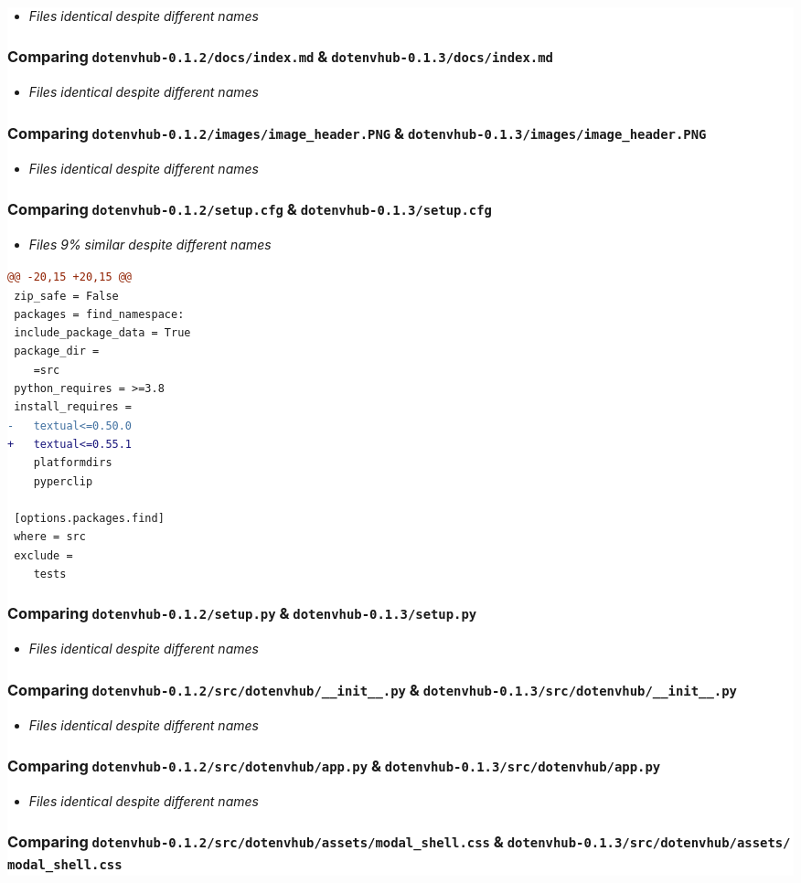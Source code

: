  * *Files identical despite different names*

### Comparing `dotenvhub-0.1.2/docs/index.md` & `dotenvhub-0.1.3/docs/index.md`

 * *Files identical despite different names*

### Comparing `dotenvhub-0.1.2/images/image_header.PNG` & `dotenvhub-0.1.3/images/image_header.PNG`

 * *Files identical despite different names*

### Comparing `dotenvhub-0.1.2/setup.cfg` & `dotenvhub-0.1.3/setup.cfg`

 * *Files 9% similar despite different names*

```diff
@@ -20,15 +20,15 @@
 zip_safe = False
 packages = find_namespace:
 include_package_data = True
 package_dir = 
 	=src
 python_requires = >=3.8
 install_requires = 
-	textual<=0.50.0
+	textual<=0.55.1
 	platformdirs
 	pyperclip
 
 [options.packages.find]
 where = src
 exclude = 
 	tests
```

### Comparing `dotenvhub-0.1.2/setup.py` & `dotenvhub-0.1.3/setup.py`

 * *Files identical despite different names*

### Comparing `dotenvhub-0.1.2/src/dotenvhub/__init__.py` & `dotenvhub-0.1.3/src/dotenvhub/__init__.py`

 * *Files identical despite different names*

### Comparing `dotenvhub-0.1.2/src/dotenvhub/app.py` & `dotenvhub-0.1.3/src/dotenvhub/app.py`

 * *Files identical despite different names*

### Comparing `dotenvhub-0.1.2/src/dotenvhub/assets/modal_shell.css` & `dotenvhub-0.1.3/src/dotenvhub/assets/modal_shell.css`
